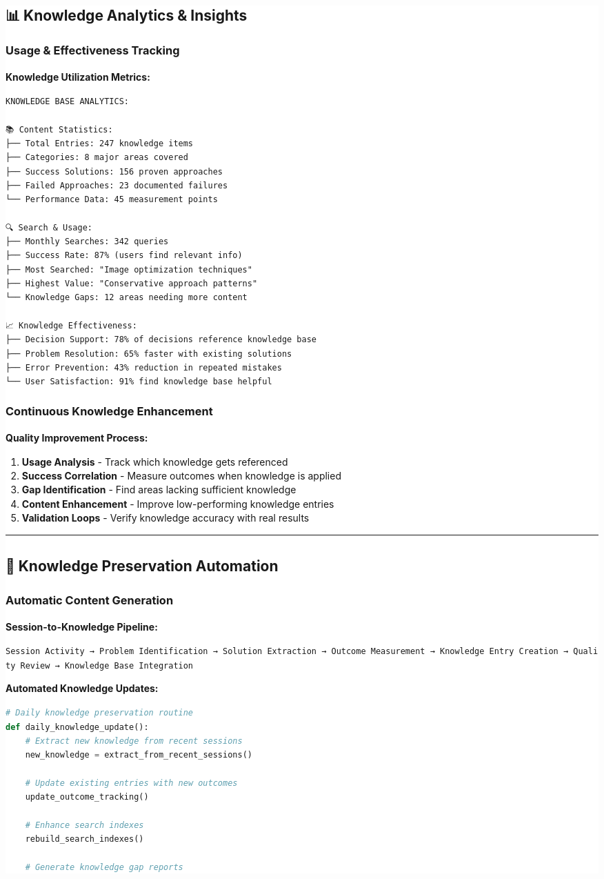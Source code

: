 
## 📊 Knowledge Analytics & Insights

### Usage & Effectiveness Tracking

**Knowledge Utilization Metrics:**
```
KNOWLEDGE BASE ANALYTICS:

📚 Content Statistics:
├── Total Entries: 247 knowledge items
├── Categories: 8 major areas covered
├── Success Solutions: 156 proven approaches
├── Failed Approaches: 23 documented failures
└── Performance Data: 45 measurement points

🔍 Search & Usage:
├── Monthly Searches: 342 queries
├── Success Rate: 87% (users find relevant info)
├── Most Searched: "Image optimization techniques"
├── Highest Value: "Conservative approach patterns"
└── Knowledge Gaps: 12 areas needing more content

📈 Knowledge Effectiveness:
├── Decision Support: 78% of decisions reference knowledge base
├── Problem Resolution: 65% faster with existing solutions
├── Error Prevention: 43% reduction in repeated mistakes
└── User Satisfaction: 91% find knowledge base helpful
```

### Continuous Knowledge Enhancement

**Quality Improvement Process:**
1. **Usage Analysis** - Track which knowledge gets referenced
2. **Success Correlation** - Measure outcomes when knowledge is applied
3. **Gap Identification** - Find areas lacking sufficient knowledge
4. **Content Enhancement** - Improve low-performing knowledge entries
5. **Validation Loops** - Verify knowledge accuracy with real results

---

## 🎯 Knowledge Preservation Automation

### Automatic Content Generation

**Session-to-Knowledge Pipeline:**
```
Session Activity → Problem Identification → Solution Extraction → Outcome Measurement → Knowledge Entry Creation → Quality Review → Knowledge Base Integration
```

**Automated Knowledge Updates:**
```python
# Daily knowledge preservation routine
def daily_knowledge_update():
    # Extract new knowledge from recent sessions
    new_knowledge = extract_from_recent_sessions()
    
    # Update existing entries with new outcomes
    update_outcome_tracking()
    
    # Enhance search indexes
    rebuild_search_indexes()
    
    # Generate knowledge gap reports
```
